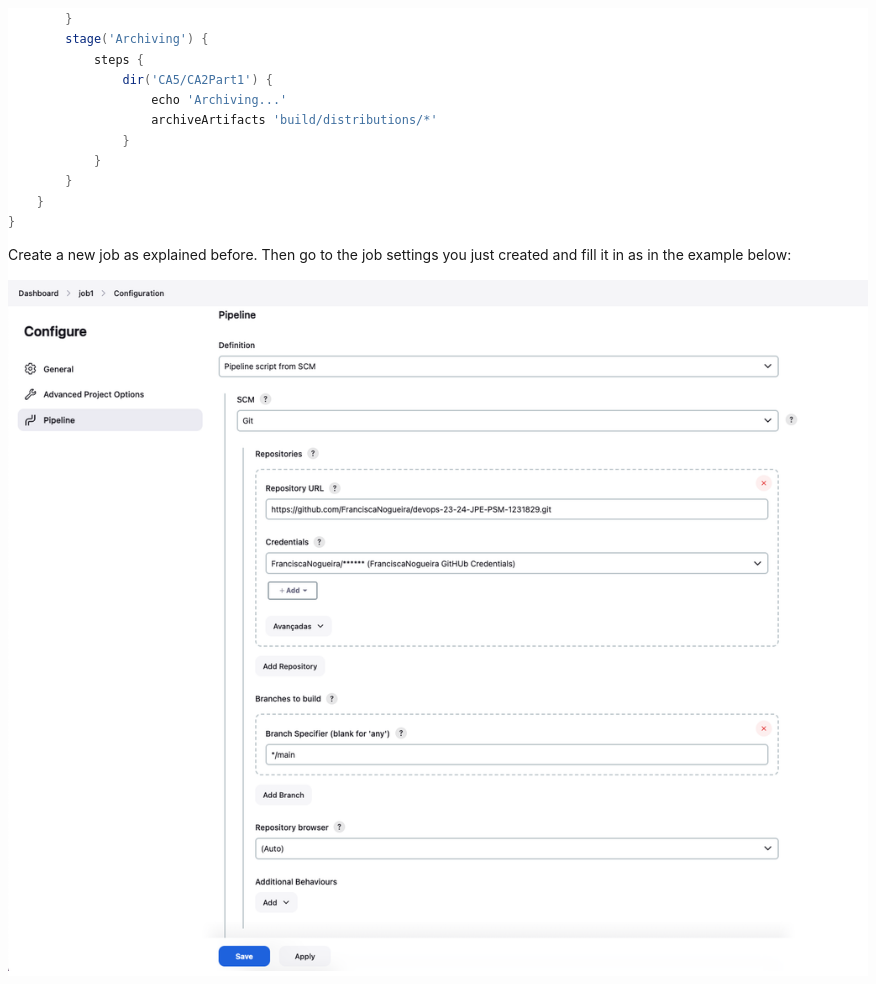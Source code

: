 ```groovy
		}
		stage('Archiving') {
			steps {
				dir('CA5/CA2Part1') {
					echo 'Archiving...'
					archiveArtifacts 'build/distributions/*'
				}
			}
		}
	}
}
```

Create a new job as explained before.
Then go to the job settings you just created and fill it in as in the example below:

![job1Credenciais.png](job1Credenciais.png)
